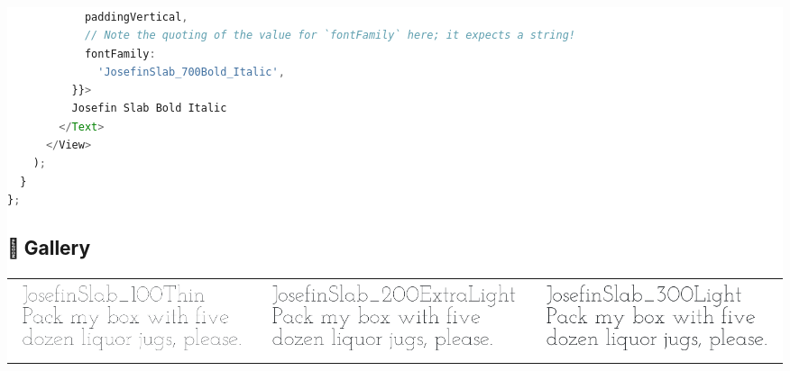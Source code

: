 ```js
            paddingVertical,
            // Note the quoting of the value for `fontFamily` here; it expects a string!
            fontFamily:
              'JosefinSlab_700Bold_Italic',
          }}>
          Josefin Slab Bold Italic
        </Text>
      </View>
    );
  }
};

```

## 🔡 Gallery


||||
|-|-|-|
|![JosefinSlab_100Thin](.//100Thin/JosefinSlab_100Thin.ttf.png)|![JosefinSlab_200ExtraLight](.//200ExtraLight/JosefinSlab_200ExtraLight.ttf.png)|![JosefinSlab_300Light](.//300Light/JosefinSlab_300Light.ttf.png)||